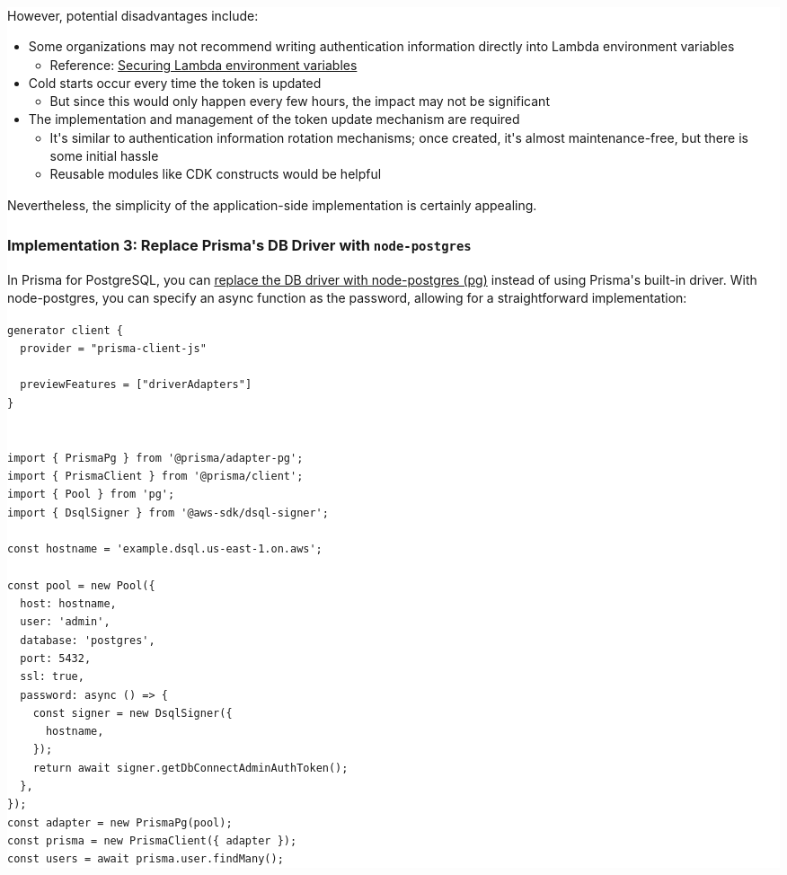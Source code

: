 However, potential disadvantages include:

* Some organizations may not recommend writing authentication information directly into Lambda environment variables
  + Reference: [Securing Lambda environment variables](https://docs.aws.amazon.com/lambda/latest/dg/configuration-envvars-encryption.html)
* Cold starts occur every time the token is updated
  + But since this would only happen every few hours, the impact may not be significant
* The implementation and management of the token update mechanism are required
  + It's similar to authentication information rotation mechanisms; once created, it's almost maintenance-free, but there is some initial hassle
  + Reusable modules like CDK constructs would be helpful

Nevertheless, the simplicity of the application-side implementation is certainly appealing.

### Implementation 3: Replace Prisma's DB Driver with `node-postgres`

In Prisma for PostgreSQL, you can [replace the DB driver with node-postgres (pg)](https://www.prisma.io/docs/orm/overview/databases/postgresql#using-the-node-postgres-driver) instead of using Prisma's built-in driver. With node-postgres, you can specify an async function as the password, allowing for a straightforward implementation:

```
generator client {
  provider = "prisma-client-js"
  
  previewFeatures = ["driverAdapters"]
}


import { PrismaPg } from '@prisma/adapter-pg';
import { PrismaClient } from '@prisma/client';
import { Pool } from 'pg';
import { DsqlSigner } from '@aws-sdk/dsql-signer';

const hostname = 'example.dsql.us-east-1.on.aws';

const pool = new Pool({
  host: hostname,
  user: 'admin',
  database: 'postgres',
  port: 5432,
  ssl: true,
  password: async () => {
    const signer = new DsqlSigner({
      hostname,
    });
    return await signer.getDbConnectAdminAuthToken();
  },
});
const adapter = new PrismaPg(pool);
const prisma = new PrismaClient({ adapter });
const users = await prisma.user.findMany();
```
